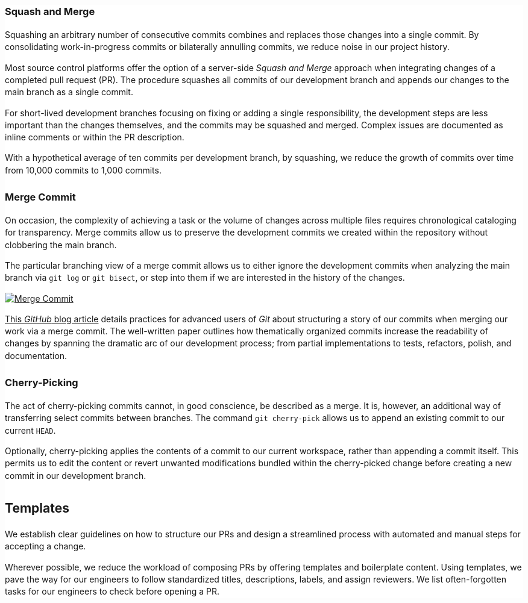 

### Squash and Merge

Squashing an arbitrary number of consecutive commits combines and replaces those changes into a single commit. By consolidating work-in-progress commits or bilaterally annulling commits, we reduce noise in our project history.

Most source control platforms offer the option of a server-side *Squash and Merge* approach when integrating changes of a completed pull request (PR). The procedure squashes all commits of our development branch and appends our changes to the main branch as a single commit.

For short-lived development branches focusing on fixing or adding a single responsibility, the development steps are less important than the changes themselves, and the commits may be squashed and merged. Complex issues are documented as inline comments or within the PR description.

With a hypothetical average of ten commits per development branch, by squashing, we reduce the growth of commits over time from 10,000 commits to 1,000 commits.

### Merge Commit

On occasion, the complexity of achieving a task or the volume of changes across multiple files requires chronological cataloging for transparency. Merge commits allow us to preserve the development commits we created within the repository without clobbering the main branch.

The particular branching view of a merge commit allows us to either ignore the development commits when analyzing the main branch via `git log` or `git bisect`, or step into them if we are interested in the history of the changes.

[![Merge Commit](../../../assets/images/book/collaborating-within-a-codebase/merge-commit.webp)](../../../assets/images/book/collaborating-within-a-codebase/merge-commit.png)

[This *GitHub* blog article](https://github.blog/2022-06-30-write-better-commits-build-better-projects/) details practices for advanced users of *Git* about structuring a story of our commits when merging our work via a merge commit. The well-written paper outlines how thematically organized commits increase the readability of changes by spanning the dramatic arc of our development process; from partial implementations to tests, refactors, polish, and documentation.

### Cherry-Picking

The act of cherry-picking commits cannot, in good conscience, be described as a merge. It is, however, an additional way of transferring select commits between branches. The command `git cherry-pick` allows us to append an existing commit to our current `HEAD`.

Optionally, cherry-picking applies the contents of a commit to our current workspace, rather than appending a commit itself. This permits us to edit the content or revert unwanted modifications bundled within the cherry-picked change before creating a new commit in our development branch.

## Templates

We establish clear guidelines on how to structure our PRs and design a streamlined process with automated and manual steps for accepting a change.

Wherever possible, we reduce the workload of composing PRs by offering templates and boilerplate content. Using templates, we pave the way for our engineers to follow standardized titles, descriptions, labels, and assign reviewers. We list often-forgotten tasks for our engineers to check before opening a PR.
